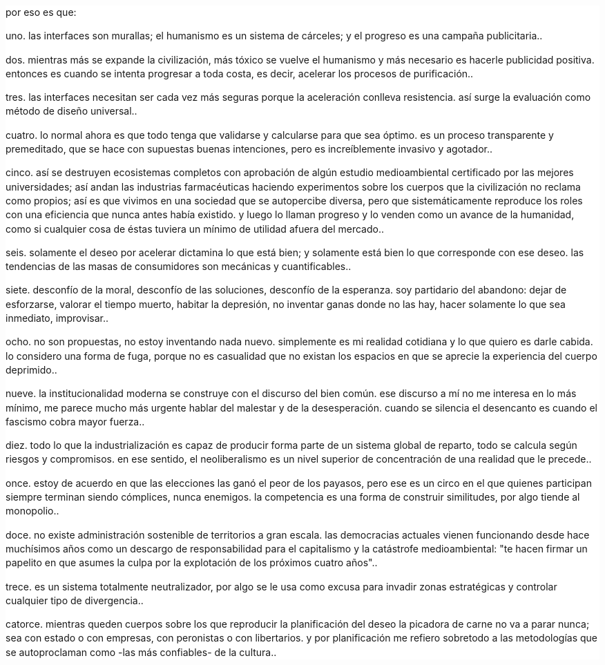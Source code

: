 
por eso es que:

uno. las interfaces son murallas; el humanismo es un sistema de cárceles; y el progreso es una campaña publicitaria..

dos. mientras más se expande la civilización, más tóxico se vuelve el humanismo y más necesario es hacerle publicidad positiva. entonces es cuando se intenta progresar a toda costa, es decir, acelerar los procesos de purificación..

tres. las interfaces necesitan ser cada vez más seguras porque la aceleración conlleva resistencia. así surge la evaluación como método de diseño universal..

cuatro. lo normal ahora es que todo tenga que validarse y calcularse para que sea óptimo. es un proceso transparente y premeditado, que se hace con supuestas buenas intenciones, pero es increíblemente invasivo y agotador..

cinco. así se destruyen ecosistemas completos con aprobación de algún estudio medioambiental certificado por las mejores universidades; así andan las industrias farmacéuticas haciendo experimentos sobre los cuerpos que la civilización no reclama como propios; así es que vivimos en una sociedad que se autopercibe diversa, pero que sistemáticamente reproduce los roles con una eficiencia que nunca antes había existido. y luego lo llaman progreso y lo venden como un avance de la humanidad, como si cualquier cosa de éstas tuviera un mínimo de utilidad afuera del mercado..

seis. solamente el deseo por acelerar dictamina lo que está bien; y solamente está bien lo que corresponde con ese deseo. las tendencias de las masas de consumidores son mecánicas y cuantificables..

siete. desconfío de la moral, desconfío de las soluciones, desconfío de la esperanza. soy partidario del abandono: dejar de esforzarse, valorar el tiempo muerto, habitar la depresión, no inventar ganas donde no las hay, hacer solamente lo que sea inmediato, improvisar..

ocho. no son propuestas, no estoy inventando nada nuevo. simplemente es mi realidad cotidiana y lo que quiero es darle cabida. lo considero una forma de fuga, porque no es casualidad que no existan los espacios en que se aprecie la experiencia del cuerpo deprimido..

nueve. la institucionalidad moderna se construye con el discurso del bien común. ese discurso a mí no me interesa en lo más mínimo, me parece mucho más urgente hablar del malestar y de la desesperación. cuando se silencia el desencanto es cuando el fascismo cobra mayor fuerza..

diez. todo lo que la industrialización es capaz de producir forma parte de un sistema global de reparto, todo se calcula según riesgos y compromisos. en ese sentido, el neoliberalismo es un nivel superior de concentración de una realidad que le precede..

once. estoy de acuerdo en que las elecciones las ganó el peor de los payasos, pero ese es un circo en el que quienes participan siempre terminan siendo cómplices, nunca enemigos. la competencia es una forma de construir similitudes, por algo tiende al monopolio..

doce. no existe administración sostenible de territorios a gran escala. las democracias actuales vienen funcionando desde hace muchísimos años como un descargo de responsabilidad para el capitalismo y la catástrofe medioambiental: "te hacen firmar un papelito en que asumes la culpa por la explotación de los próximos cuatro años"..

trece. es un sistema totalmente neutralizador, por algo se le usa como excusa para invadir zonas estratégicas y controlar cualquier tipo de divergencia..

catorce. mientras queden cuerpos sobre los que reproducir la planificación del deseo la picadora de carne no va a parar nunca; sea con estado o con empresas, con peronistas o con libertarios. y por planificación me refiero sobretodo a las metodologías que se autoproclaman como -las más confiables- de la cultura..
